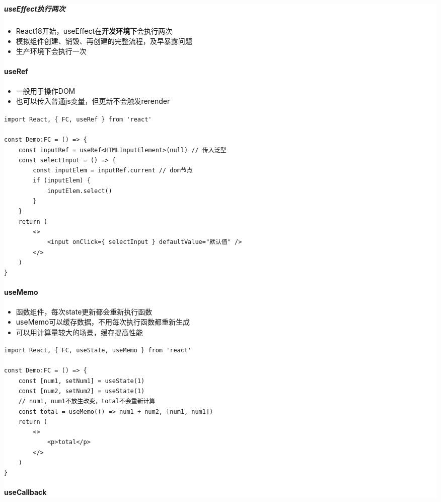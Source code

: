 ##### useEffect执行两次

* React18开始，useEffect在**开发环境下**会执行两次
* 模拟组件创建、销毁、再创建的完整流程，及早暴露问题
* 生产环境下会执行一次

#### useRef

* 一般用于操作DOM
* 也可以传入普通js变量，但更新不会触发rerender

```tsx
import React, { FC, useRef } from 'react'

const Demo:FC = () => {
    const inputRef = useRef<HTMLInputElement>(null) // 传入泛型
    const selectInput = () => {
        const inputElem = inputRef.current // dom节点
        if (inputElem) {
            inputElem.select()
        }
    }
    return (
    	<>
        	<input onClick={ selectInput } defaultValue="默认值" />
        </>
    )
}
```

#### useMemo

* 函数组件，每次state更新都会重新执行函数
* useMemo可以缓存数据，不用每次执行函数都重新生成
* 可以用计算量较大的场景，缓存提高性能

```tsx
import React, { FC, useState, useMemo } from 'react'

const Demo:FC = () => {
    const [num1, setNum1] = useState(1)
    const [num2, setNum2] = useState(1)
    // num1, num1不放生改变，total不会重新计算
    const total = useMemo(() => num1 + num2, [num1, num1])
    return (
    	<>
        	<p>total</p>
        </>
    )
}
```

#### useCallback
